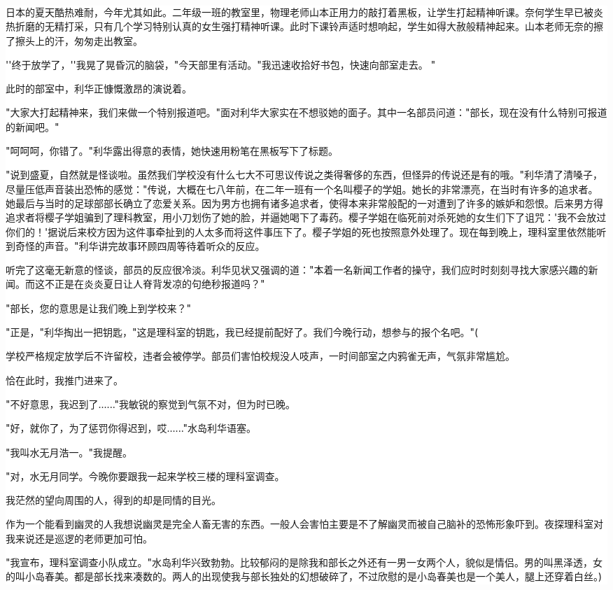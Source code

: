 

日本的夏天酷热难耐，今年尤其如此。二年级一班的教室里，物理老师山本正用力的敲打着黑板，让学生打起精神听课。奈何学生早已被炎热折磨的无精打采，只有几个学习特别认真的女生强打精神听课。此时下课铃声适时想响起，学生如得大赦般精神起来。山本老师无奈的擦了擦头上的汗，匆匆走出教室。



''终于放学了，''我晃了晃昏沉的脑袋，"今天部里有活动。"我迅速收拾好书包，快速向部室走去。 "



此时的部室中，利华正慷慨激昂的演说着。



"大家大打起精神来，我们来做一个特别报道吧。"面对利华大家实在不想驳她的面子。其中一名部员问道："部长，现在没有什么特别可报道的新闻吧。"



"呵呵呵，你错了。"利华露出得意的表情，她快速用粉笔在黑板写下了标题。



"说到盛夏，自然就是怪谈啦。虽然我们学校没有什么七大不可思议传说之类得奢侈的东西，但怪异的传说还是有的哦。"利华清了清嗓子，尽量压低声音装出恐怖的感觉："传说，大概在七八年前，在二年一班有一个名叫樱子的学姐。她长的非常漂亮，在当时有许多的追求者。她最后与当时的足球部部长确立了恋爱关系。因为男方也拥有诸多追求者，使得本来非常般配的一对遭到了许多的嫉妒和怨恨。后来男方得追求者将樱子学姐骗到了理科教室，用小刀划伤了她的脸，并逼她喝下了毒药。樱子学姐在临死前对杀死她的女生们下了诅咒：'我不会放过你们的！'据说后来校方因为这件事牵扯到的人太多而将这件事压下了。樱子学姐的死也按照意外处理了。现在每到晚上，理科室里依然能听到奇怪的声音。"利华讲完故事环顾四周等待着听众的反应。



听完了这毫无新意的怪谈，部员的反应很冷淡。利华见状又强调的道："本着一名新闻工作者的操守，我们应时时刻刻寻找大家感兴趣的新闻。而这不正是在炎炎夏日让人脊背发凉的句绝秒报道吗？"



"部长，您的意思是让我们晚上到学校来？"



"正是，"利华掏出一把钥匙，"这是理科室的钥匙，我已经提前配好了。我们今晚行动，想参与的报个名吧。"(



学校严格规定放学后不许留校，违者会被停学。部员们害怕校规没人吱声，一时间部室之内鸦雀无声，气氛非常尴尬。



恰在此时，我推门进来了。



"不好意思，我迟到了......"我敏锐的察觉到气氛不对，但为时已晚。



"好，就你了，为了惩罚你得迟到，哎......"水岛利华语塞。



"我叫水无月浩一。"我提醒。



"对，水无月同学。今晚你要跟我一起来学校三楼的理科室调查。



我茫然的望向周围的人，得到的却是同情的目光。



作为一个能看到幽灵的人我想说幽灵是完全人畜无害的东西。一般人会害怕主要是不了解幽灵而被自己脑补的恐怖形象吓到。夜探理科室对我来说还是巡逻的老师更加可怕。



"我宣布，理科室调查小队成立。"水岛利华兴致勃勃。比较郁闷的是除我和部长之外还有一男一女两个人，貌似是情侣。男的叫黑泽透，女的叫小岛春美。都是部长找来凑数的。两人的出现使我与部长独处的幻想破碎了，不过欣慰的是小岛春美也是一个美人，腿上还穿着白丝。)
